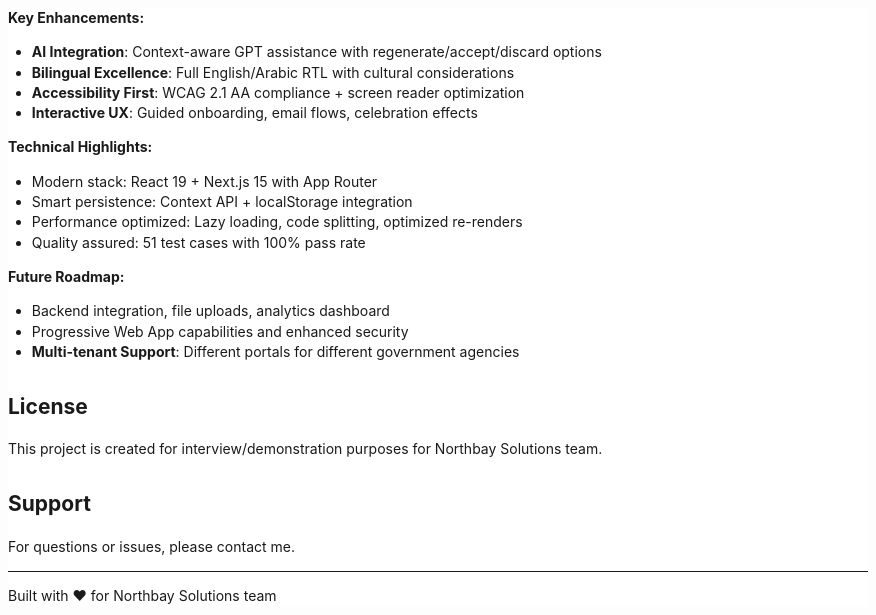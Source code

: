 **Key Enhancements:**
- **AI Integration**: Context-aware GPT assistance with regenerate/accept/discard options
- **Bilingual Excellence**: Full English/Arabic RTL with cultural considerations
- **Accessibility First**: WCAG 2.1 AA compliance + screen reader optimization
- **Interactive UX**: Guided onboarding, email flows, celebration effects

**Technical Highlights:**
- Modern stack: React 19 + Next.js 15 with App Router
- Smart persistence: Context API + localStorage integration
- Performance optimized: Lazy loading, code splitting, optimized re-renders
- Quality assured: 51 test cases with 100% pass rate

**Future Roadmap:**
- Backend integration, file uploads, analytics dashboard
- Progressive Web App capabilities and enhanced security
- **Multi-tenant Support**: Different portals for different government agencies

## License

This project is created for interview/demonstration purposes for Northbay Solutions team.

## Support

For questions or issues, please contact me.

---

Built with ❤️ for Northbay Solutions team
